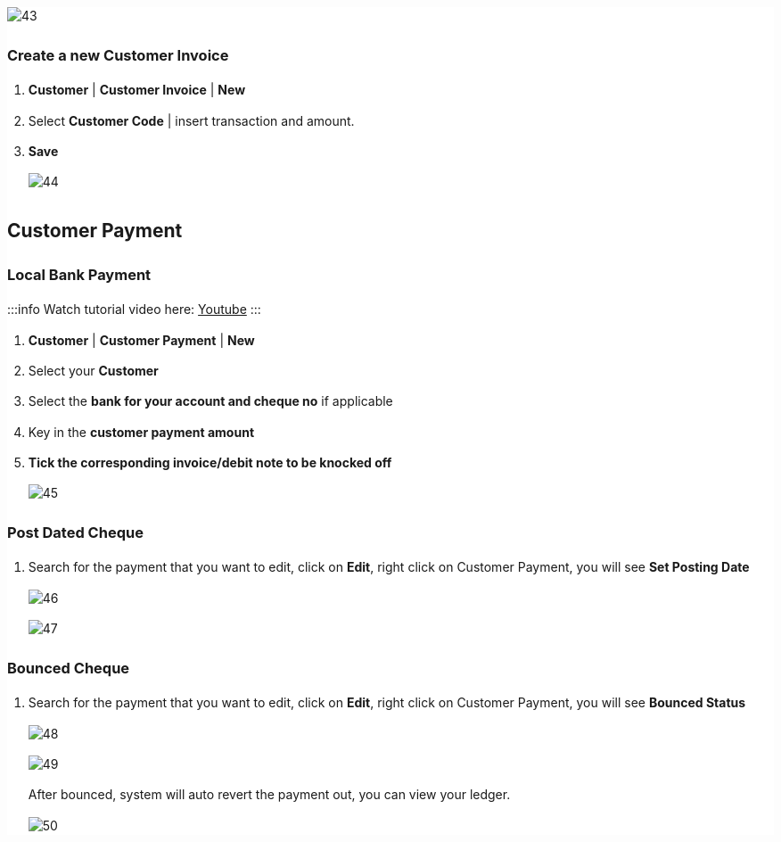 ![43](../../../static/img/getting-started/user-guide/43.png)

### Create a new Customer Invoice

   1. **Customer** | **Customer Invoice** | **New**

   2. Select **Customer Code** | insert transaction and amount.

   3. **Save**

        ![44](../../../static/img/getting-started/user-guide/44.png)

## Customer Payment

### Local Bank Payment

   :::info
   Watch tutorial video here: [Youtube](https://www.youtube.com/watch?v=IjHX5ys846I&feature=youtu.be)
   :::

   1. **Customer** | **Customer Payment** | **New**

   2. Select your **Customer**

   3. Select the **bank for your account and cheque no** if applicable

   4. Key in the **customer payment amount**

   5. **Tick the corresponding invoice/debit note to be knocked off**

        ![45](../../../static/img/getting-started/user-guide/45.png)

### Post Dated Cheque

   1. Search for the payment that you want to edit, click on **Edit**, right click on Customer Payment, you will see **Set Posting Date**

        ![46](../../../static/img/getting-started/user-guide/46.png)

        ![47](../../../static/img/getting-started/user-guide/47.png)

### Bounced Cheque

   1. Search for the payment that you want to edit, click on **Edit**, right click on Customer Payment, you will see **Bounced Status**

      ![48](../../../static/img/getting-started/user-guide/48.png)

      ![49](../../../static/img/getting-started/user-guide/49.png)

      After bounced, system will auto revert the payment out, you can view your ledger.

      ![50](../../../static/img/getting-started/user-guide/50.png)
